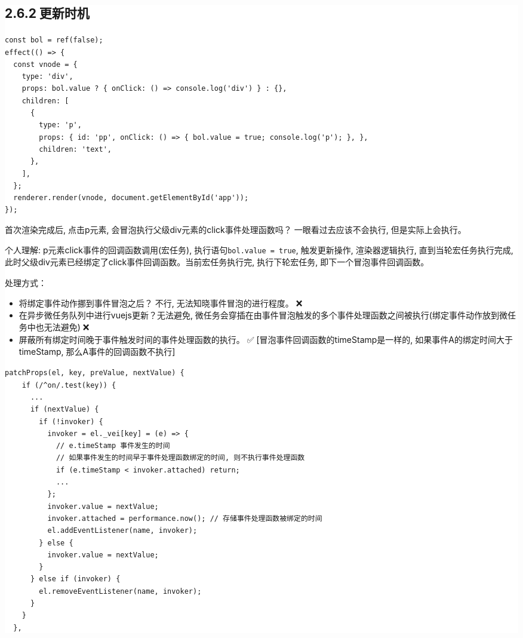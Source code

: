 ## 2.6.2 更新时机

``` 
const bol = ref(false);
effect(() => {
  const vnode = {
    type: 'div',
    props: bol.value ? { onClick: () => console.log('div') } : {},
    children: [
      {
        type: 'p',
        props: { id: 'pp', onClick: () => { bol.value = true; console.log('p'); }, },
        children: 'text',
      },
    ],
  };
  renderer.render(vnode, document.getElementById('app'));
});
```
首次渲染完成后, 点击p元素, 会冒泡执行父级div元素的click事件处理函数吗？ 一眼看过去应该不会执行, 但是实际上会执行。

个人理解: p元素click事件的回调函数调用(宏任务), 执行语句`bol.value = true`, 触发更新操作, 渲染器逻辑执行, 直到当轮宏任务执行完成, 此时父级div元素已经绑定了click事件回调函数。当前宏任务执行完, 执行下轮宏任务, 即下一个冒泡事件回调函数。

处理方式：
- 将绑定事件动作挪到事件冒泡之后？ 不行, 无法知晓事件冒泡的进行程度。 ❌
- 在异步微任务队列中进行vuejs更新？无法避免, 微任务会穿插在由事件冒泡触发的多个事件处理函数之间被执行(绑定事件动作放到微任务中也无法避免) ❌
- 屏蔽所有绑定时间晚于事件触发时间的事件处理函数的执行。 ✅ [冒泡事件回调函数的timeStamp是一样的, 如果事件A的绑定时间大于timeStamp, 那么A事件的回调函数不执行]

``` 
patchProps(el, key, preValue, nextValue) {
    if (/^on/.test(key)) {
      ...
      if (nextValue) {
        if (!invoker) {
          invoker = el._vei[key] = (e) => {
            // e.timeStamp 事件发生的时间
            // 如果事件发生的时间早于事件处理函数绑定的时间, 则不执行事件处理函数
            if (e.timeStamp < invoker.attached) return;
            ...
          };
          invoker.value = nextValue;
          invoker.attached = performance.now(); // 存储事件处理函数被绑定的时间
          el.addEventListener(name, invoker);
        } else {
          invoker.value = nextValue;
        }
      } else if (invoker) {
        el.removeEventListener(name, invoker);
      }
    }
  },
```
